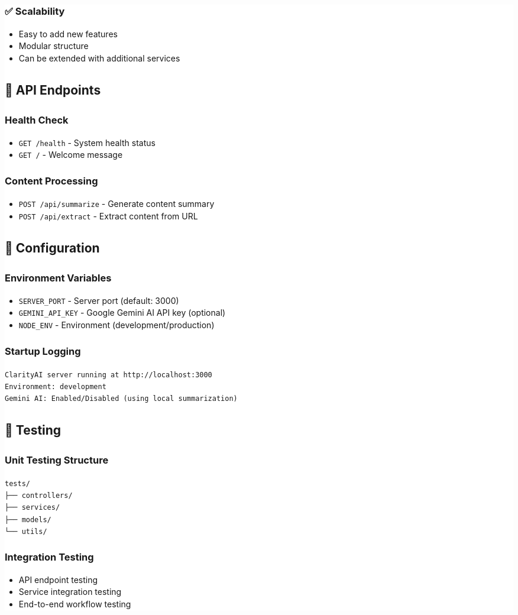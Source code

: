 ### ✅ **Scalability**

- Easy to add new features
- Modular structure
- Can be extended with additional services

## 🚀 API Endpoints

### Health Check

- `GET /health` - System health status
- `GET /` - Welcome message

### Content Processing

- `POST /api/summarize` - Generate content summary
- `POST /api/extract` - Extract content from URL

## 🔧 Configuration

### Environment Variables

- `SERVER_PORT` - Server port (default: 3000)
- `GEMINI_API_KEY` - Google Gemini AI API key (optional)
- `NODE_ENV` - Environment (development/production)

### Startup Logging

```
ClarityAI server running at http://localhost:3000
Environment: development
Gemini AI: Enabled/Disabled (using local summarization)
```

## 🧪 Testing

### Unit Testing Structure

```bash
tests/
├── controllers/
├── services/
├── models/
└── utils/
```

### Integration Testing

- API endpoint testing
- Service integration testing
- End-to-end workflow testing

